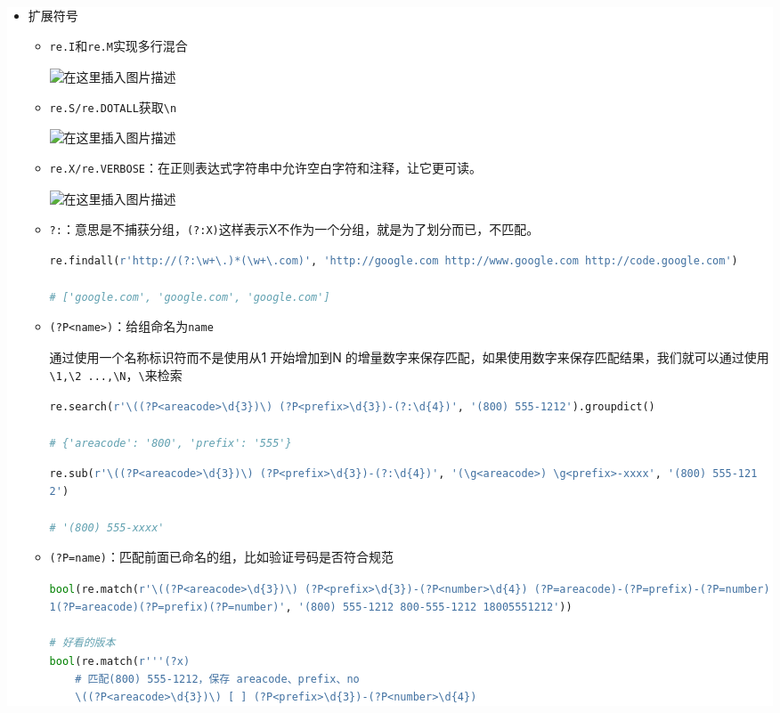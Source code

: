 - 扩展符号

  - `re.I`和`re.M`实现多行混合

    ![在这里插入图片描述](https://img-blog.csdnimg.cn/20201126091724406.png?x-oss-process=image/watermark,type_ZmFuZ3poZW5naGVpdGk,shadow_10,text_aHR0cHM6Ly9ibG9nLmNzZG4ubmV0L3FxXzIxNTc5MDQ1,size_16,color_FFFFFF,t_70#pic_center)

  - `re.S/re.DOTALL`获取`\n`
  
    ![在这里插入图片描述](https://img-blog.csdnimg.cn/20201201174713889.png?x-oss-process=image/watermark,type_ZmFuZ3poZW5naGVpdGk,shadow_10,text_aHR0cHM6Ly9ibG9nLmNzZG4ubmV0L3FxXzIxNTc5MDQ1,size_16,color_FFFFFF,t_70)
  
  - `re.X/re.VERBOSE`：在正则表达式字符串中允许空白字符和注释，让它更可读。
  
    ![在这里插入图片描述](https://img-blog.csdnimg.cn/20201201175346682.png?x-oss-process=image/watermark,type_ZmFuZ3poZW5naGVpdGk,shadow_10,text_aHR0cHM6Ly9ibG9nLmNzZG4ubmV0L3FxXzIxNTc5MDQ1,size_16,color_FFFFFF,t_70)
  
  - `?:`：意思是不捕获分组，`(?:X)`这样表示X不作为一个分组，就是为了划分而已，不匹配。
  
    ```python
    re.findall(r'http://(?:\w+\.)*(\w+\.com)', 'http://google.com http://www.google.com http://code.google.com')
    
    # ['google.com', 'google.com', 'google.com']
    ```
  
  - `(?P<name>)`：给组命名为`name`
  
    通过使用一个名称标识符而不是使用从1 开始增加到N 的增量数字来保存匹配，如果使用数字来保存匹配结果，我们就可以通过使用`\1,\2 ...,\N`，`\`来检索
  
    ```python
    re.search(r'\((?P<areacode>\d{3})\) (?P<prefix>\d{3})-(?:\d{4})', '(800) 555-1212').groupdict()
    
    # {'areacode': '800', 'prefix': '555'}
    ```
  
    ```python
    re.sub(r'\((?P<areacode>\d{3})\) (?P<prefix>\d{3})-(?:\d{4})', '(\g<areacode>) \g<prefix>-xxxx', '(800) 555-1212')
    
    # '(800) 555-xxxx'
    ```
  
  - `(?P=name)`：匹配前面已命名的组，比如验证号码是否符合规范
  
    ```python
    bool(re.match(r'\((?P<areacode>\d{3})\) (?P<prefix>\d{3})-(?P<number>\d{4}) (?P=areacode)-(?P=prefix)-(?P=number) 1(?P=areacode)(?P=prefix)(?P=number)', '(800) 555-1212 800-555-1212 18005551212'))
    
    # 好看的版本
    bool(re.match(r'''(?x)
        # 匹配(800) 555-1212，保存 areacode、prefix、no
        \((?P<areacode>\d{3})\) [ ] (?P<prefix>\d{3})-(?P<number>\d{4})
    